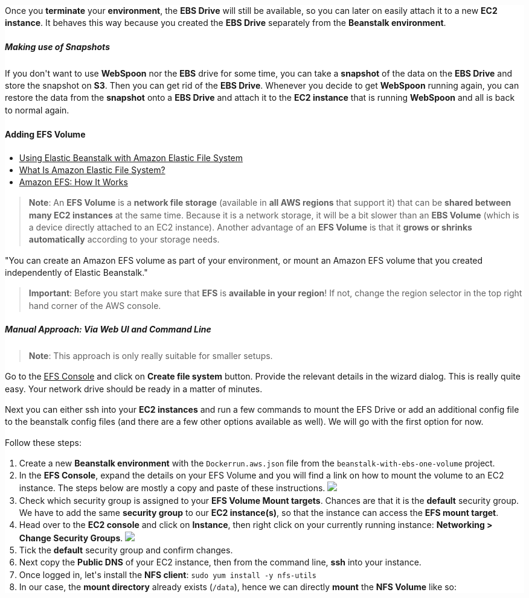 Once you **terminate** your **environment**, the **EBS Drive** will still be available, so you can later on easily attach it to a new **EC2 instance**. It behaves this way because you created the **EBS Drive** separately from the **Beanstalk environment**. 

##### Making use of Snapshots

If you don't want to use **WebSpoon** nor the **EBS** drive for some time, you can take a **snapshot** of the data on the **EBS Drive** and store the snapshot on **S3**. Then you can get rid of the **EBS Drive**. Whenever you decide to get **WebSpoon** running again, you can restore the data from the **snapshot** onto a **EBS Drive** and attach it to the **EC2 instance** that is running **WebSpoon** and all is back to normal again.

#### Adding EFS Volume

- [Using Elastic Beanstalk with Amazon Elastic File System](http://docs.aws.amazon.com/elasticbeanstalk/latest/dg/services-efs.html)
- [What Is Amazon Elastic File System?](http://docs.aws.amazon.com/efs/latest/ug/whatisefs.html)
- [Amazon EFS: How It Works](http://docs.aws.amazon.com/efs/latest/ug/how-it-works.html)

> **Note**: An **EFS Volume** is a **network file storage** (available in **all AWS regions** that support it) that can be **shared between many EC2 instances** at the same time. Because it is a network storage, it will be a bit slower than an **EBS Volume** (which is a device directly attached to an EC2 instance). Another advantage of an **EFS Volume** is that it **grows or shrinks automatically** according to your storage needs.

"You can create an Amazon EFS volume as part of your environment, or mount an Amazon EFS volume that you created independently of Elastic Beanstalk."

> **Important**: Before you start make sure that **EFS** is **available in your region**! If not, change the region selector in the top right hand corner of the AWS console. 

##### Manual Approach: Via Web UI and Command Line

> **Note**: This approach is only really suitable for smaller setups.

Go to the [EFS Console](https://console.aws.amazon.com/efs/home) and click on **Create file system** button. Provide the relevant details in the wizard dialog. This is really quite easy. Your network drive should be ready in a matter of minutes.

Next you can either ssh into your **EC2 instances** and run a few commands to mount the EFS Drive or add an additional config file to the beanstalk config files (and there are a few other options available as well). We will go with the first option for now.

Follow these steps:

1. Create a new **Beanstalk environment** with the `Dockerrun.aws.json` file from the `beanstalk-with-ebs-one-volume` project.
2. In the **EFS Console**, expand the details on your EFS Volume and you will find a link on how to mount the volume to an EC2 instance. The steps below are mostly a copy and paste of these instructions.
  ![](/images/webspoon-on-aws/efs-volume-detailed-info.png)
3. Check which security group is assigned to your **EFS Volume Mount targets**. Chances are that it is the **default** security group. We have to add the same **security group** to our **EC2 instance(s)**, so that the instance can access the **EFS mount target**.
4. Head over to the **EC2 console** and click on **Instance**, then right click on your currently running instance: **Networking > Change Security Groups**. 
  ![](/images/webspoon-on-aws/ec2-instance-change-security-groups.png)
5. Tick the **default** security group and confirm changes.
6. Next copy the **Public DNS** of your EC2 instance, then from the command line, **ssh** into your instance.
7. Once logged in, let's install the **NFS client**: `sudo yum install -y nfs-utils`
8. In our case, the **mount directory** already exists (`/data`), hence we can directly **mount** the **NFS Volume** like so:
